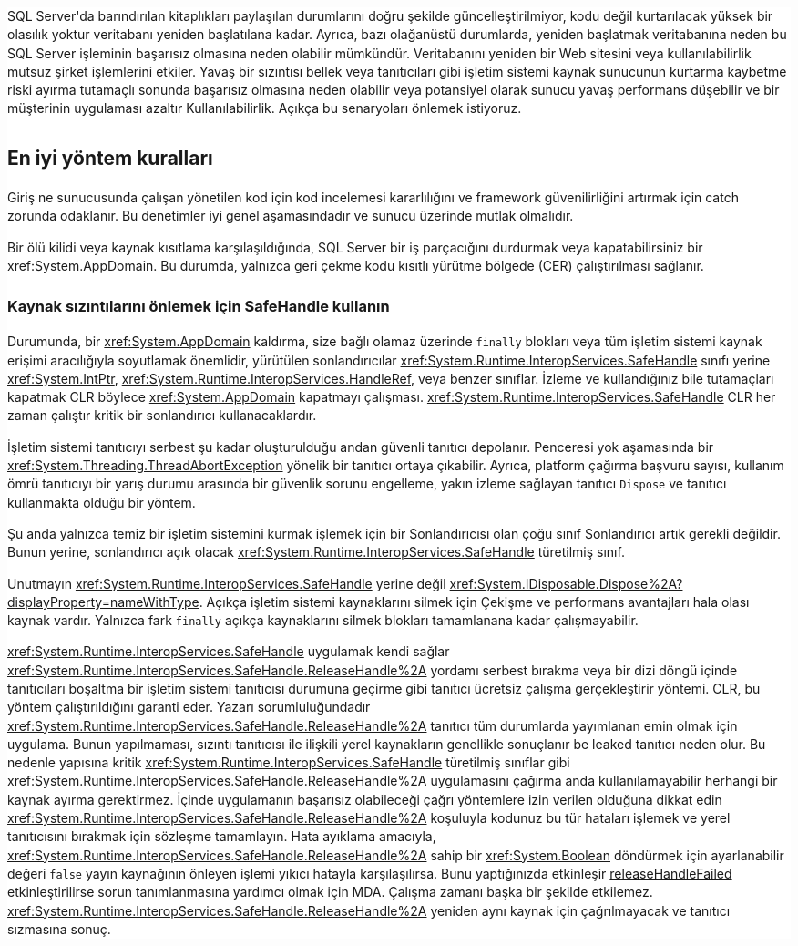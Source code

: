  SQL Server'da barındırılan kitaplıkları paylaşılan durumlarını doğru şekilde güncelleştirilmiyor, kodu değil kurtarılacak yüksek bir olasılık yoktur veritabanı yeniden başlatılana kadar.  Ayrıca, bazı olağanüstü durumlarda, yeniden başlatmak veritabanına neden bu SQL Server işleminin başarısız olmasına neden olabilir mümkündür.  Veritabanını yeniden bir Web sitesini veya kullanılabilirlik mutsuz şirket işlemlerini etkiler.  Yavaş bir sızıntısı bellek veya tanıtıcıları gibi işletim sistemi kaynak sunucunun kurtarma kaybetme riski ayırma tutamaçlı sonunda başarısız olmasına neden olabilir veya potansiyel olarak sunucu yavaş performans düşebilir ve bir müşterinin uygulaması azaltır Kullanılabilirlik.  Açıkça bu senaryoları önlemek istiyoruz.  
  
## <a name="best-practice-rules"></a>En iyi yöntem kuralları  
 Giriş ne sunucusunda çalışan yönetilen kod için kod incelemesi kararlılığını ve framework güvenilirliğini artırmak için catch zorunda odaklanır. Bu denetimler iyi genel aşamasındadır ve sunucu üzerinde mutlak olmalıdır.  
  
 Bir ölü kilidi veya kaynak kısıtlama karşılaşıldığında, SQL Server bir iş parçacığını durdurmak veya kapatabilirsiniz bir <xref:System.AppDomain>.  Bu durumda, yalnızca geri çekme kodu kısıtlı yürütme bölgede (CER) çalıştırılması sağlanır.  
  
### <a name="use-safehandle-to-avoid-resource-leaks"></a>Kaynak sızıntılarını önlemek için SafeHandle kullanın  
 Durumunda, bir <xref:System.AppDomain> kaldırma, size bağlı olamaz üzerinde `finally` blokları veya tüm işletim sistemi kaynak erişimi aracılığıyla soyutlamak önemlidir, yürütülen sonlandırıcılar <xref:System.Runtime.InteropServices.SafeHandle> sınıfı yerine <xref:System.IntPtr>, <xref:System.Runtime.InteropServices.HandleRef>, veya benzer sınıflar. İzleme ve kullandığınız bile tutamaçları kapatmak CLR böylece <xref:System.AppDomain> kapatmayı çalışması.  <xref:System.Runtime.InteropServices.SafeHandle> CLR her zaman çalıştır kritik bir sonlandırıcı kullanacaklardır.  
  
 İşletim sistemi tanıtıcıyı serbest şu kadar oluşturulduğu andan güvenli tanıtıcı depolanır.  Penceresi yok aşamasında bir <xref:System.Threading.ThreadAbortException> yönelik bir tanıtıcı ortaya çıkabilir.  Ayrıca, platform çağırma başvuru sayısı, kullanım ömrü tanıtıcıyı bir yarış durumu arasında bir güvenlik sorunu engelleme, yakın izleme sağlayan tanıtıcı `Dispose` ve tanıtıcı kullanmakta olduğu bir yöntem.  
  
 Şu anda yalnızca temiz bir işletim sistemini kurmak işlemek için bir Sonlandırıcısı olan çoğu sınıf Sonlandırıcı artık gerekli değildir. Bunun yerine, sonlandırıcı açık olacak <xref:System.Runtime.InteropServices.SafeHandle> türetilmiş sınıf.  
  
 Unutmayın <xref:System.Runtime.InteropServices.SafeHandle> yerine değil <xref:System.IDisposable.Dispose%2A?displayProperty=nameWithType>.  Açıkça işletim sistemi kaynaklarını silmek için Çekişme ve performans avantajları hala olası kaynak vardır.  Yalnızca fark `finally` açıkça kaynaklarını silmek blokları tamamlanana kadar çalışmayabilir.  
  
 <xref:System.Runtime.InteropServices.SafeHandle> uygulamak kendi sağlar <xref:System.Runtime.InteropServices.SafeHandle.ReleaseHandle%2A> yordamı serbest bırakma veya bir dizi döngü içinde tanıtıcıları boşaltma bir işletim sistemi tanıtıcısı durumuna geçirme gibi tanıtıcı ücretsiz çalışma gerçekleştirir yöntemi.  CLR, bu yöntem çalıştırıldığını garanti eder.  Yazarı sorumluluğundadır <xref:System.Runtime.InteropServices.SafeHandle.ReleaseHandle%2A> tanıtıcı tüm durumlarda yayımlanan emin olmak için uygulama. Bunun yapılmaması, sızıntı tanıtıcısı ile ilişkili yerel kaynakların genellikle sonuçlanır be leaked tanıtıcı neden olur. Bu nedenle yapısına kritik <xref:System.Runtime.InteropServices.SafeHandle> türetilmiş sınıflar gibi <xref:System.Runtime.InteropServices.SafeHandle.ReleaseHandle%2A> uygulamasını çağırma anda kullanılamayabilir herhangi bir kaynak ayırma gerektirmez. İçinde uygulamanın başarısız olabileceği çağrı yöntemlere izin verilen olduğuna dikkat edin <xref:System.Runtime.InteropServices.SafeHandle.ReleaseHandle%2A> koşuluyla kodunuz bu tür hataları işlemek ve yerel tanıtıcısını bırakmak için sözleşme tamamlayın. Hata ayıklama amacıyla, <xref:System.Runtime.InteropServices.SafeHandle.ReleaseHandle%2A> sahip bir <xref:System.Boolean> döndürmek için ayarlanabilir değeri `false` yayın kaynağının önleyen işlemi yıkıcı hatayla karşılaşılırsa. Bunu yaptığınızda etkinleşir [releaseHandleFailed](../../../docs/framework/debug-trace-profile/releasehandlefailed-mda.md) etkinleştirilirse sorun tanımlanmasına yardımcı olmak için MDA. Çalışma zamanı başka bir şekilde etkilemez. <xref:System.Runtime.InteropServices.SafeHandle.ReleaseHandle%2A> yeniden aynı kaynak için çağrılmayacak ve tanıtıcı sızmasına sonuç.  
  